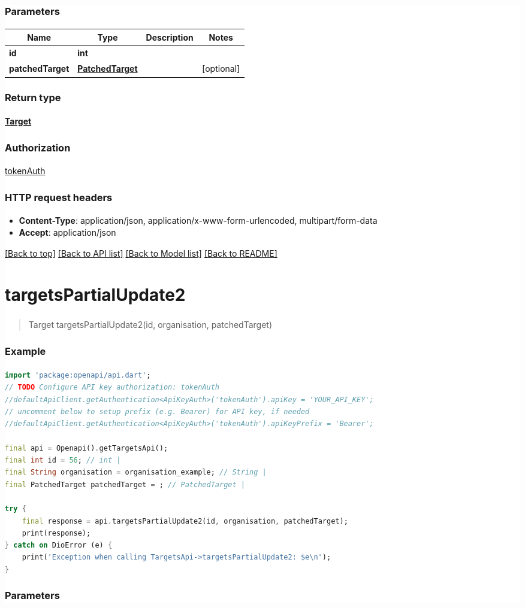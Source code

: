 ```dart
```

### Parameters

Name | Type | Description  | Notes
------------- | ------------- | ------------- | -------------
 **id** | **int**|  | 
 **patchedTarget** | [**PatchedTarget**](PatchedTarget.md)|  | [optional] 

### Return type

[**Target**](Target.md)

### Authorization

[tokenAuth](../README.md#tokenAuth)

### HTTP request headers

 - **Content-Type**: application/json, application/x-www-form-urlencoded, multipart/form-data
 - **Accept**: application/json

[[Back to top]](#) [[Back to API list]](../README.md#documentation-for-api-endpoints) [[Back to Model list]](../README.md#documentation-for-models) [[Back to README]](../README.md)

# **targetsPartialUpdate2**
> Target targetsPartialUpdate2(id, organisation, patchedTarget)



### Example
```dart
import 'package:openapi/api.dart';
// TODO Configure API key authorization: tokenAuth
//defaultApiClient.getAuthentication<ApiKeyAuth>('tokenAuth').apiKey = 'YOUR_API_KEY';
// uncomment below to setup prefix (e.g. Bearer) for API key, if needed
//defaultApiClient.getAuthentication<ApiKeyAuth>('tokenAuth').apiKeyPrefix = 'Bearer';

final api = Openapi().getTargetsApi();
final int id = 56; // int | 
final String organisation = organisation_example; // String | 
final PatchedTarget patchedTarget = ; // PatchedTarget | 

try {
    final response = api.targetsPartialUpdate2(id, organisation, patchedTarget);
    print(response);
} catch on DioError (e) {
    print('Exception when calling TargetsApi->targetsPartialUpdate2: $e\n');
}
```

### Parameters
